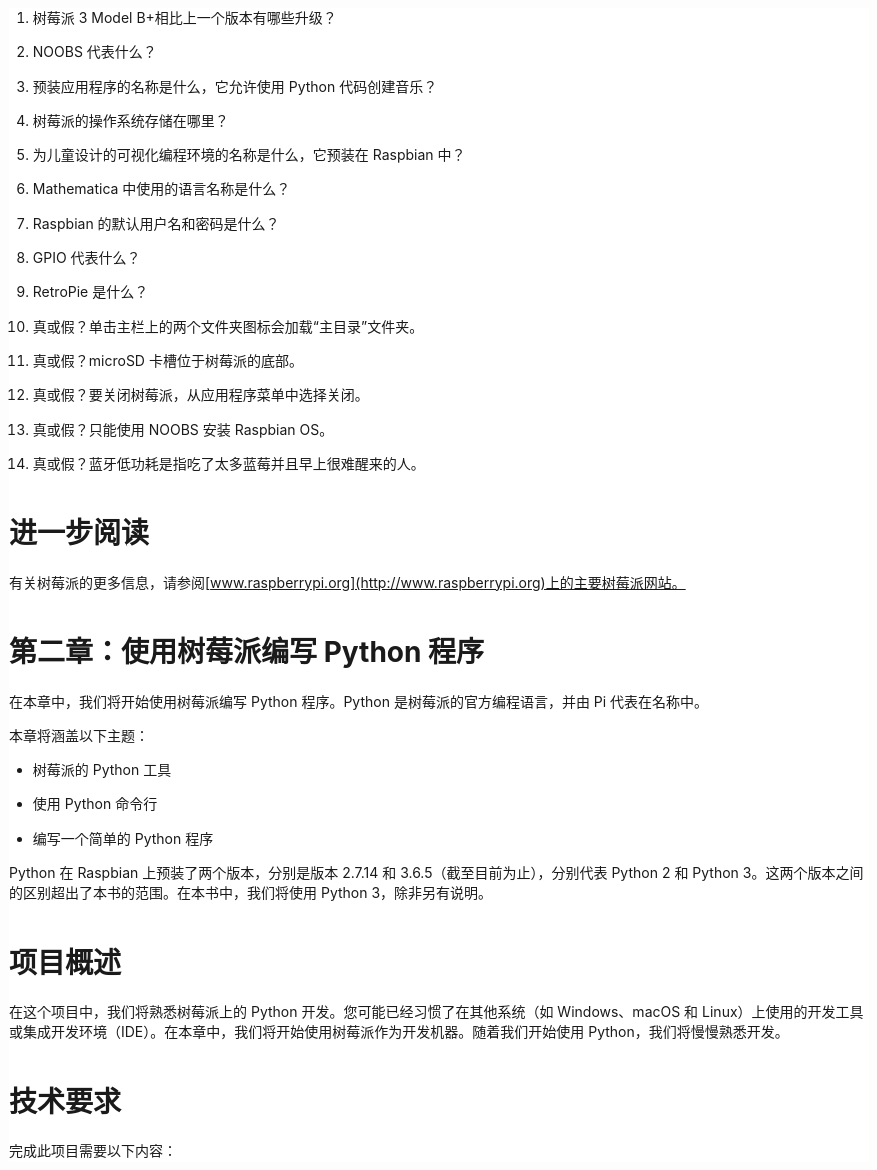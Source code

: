 1.  树莓派 3 Model B+相比上一个版本有哪些升级？

1.  NOOBS 代表什么？

1.  预装应用程序的名称是什么，它允许使用 Python 代码创建音乐？

1.  树莓派的操作系统存储在哪里？

1.  为儿童设计的可视化编程环境的名称是什么，它预装在 Raspbian 中？

1.  Mathematica 中使用的语言名称是什么？

1.  Raspbian 的默认用户名和密码是什么？

1.  GPIO 代表什么？

1.  RetroPie 是什么？

1.  真或假？单击主栏上的两个文件夹图标会加载“主目录”文件夹。

1.  真或假？microSD 卡槽位于树莓派的底部。

1.  真或假？要关闭树莓派，从应用程序菜单中选择关闭。

1.  真或假？只能使用 NOOBS 安装 Raspbian OS。

1.  真或假？蓝牙低功耗是指吃了太多蓝莓并且早上很难醒来的人。

# 进一步阅读

有关树莓派的更多信息，请参阅[www.raspberrypi.org](http://www.raspberrypi.org)上的主要树莓派网站。


# 第二章：使用树莓派编写 Python 程序

在本章中，我们将开始使用树莓派编写 Python 程序。Python 是树莓派的官方编程语言，并由 Pi 代表在名称中。

本章将涵盖以下主题：

+   树莓派的 Python 工具

+   使用 Python 命令行

+   编写一个简单的 Python 程序

Python 在 Raspbian 上预装了两个版本，分别是版本 2.7.14 和 3.6.5（截至目前为止），分别代表 Python 2 和 Python 3。这两个版本之间的区别超出了本书的范围。在本书中，我们将使用 Python 3，除非另有说明。

# 项目概述

在这个项目中，我们将熟悉树莓派上的 Python 开发。您可能已经习惯了在其他系统（如 Windows、macOS 和 Linux）上使用的开发工具或集成开发环境（IDE）。在本章中，我们将开始使用树莓派作为开发机器。随着我们开始使用 Python，我们将慢慢熟悉开发。

# 技术要求

完成此项目需要以下内容：
